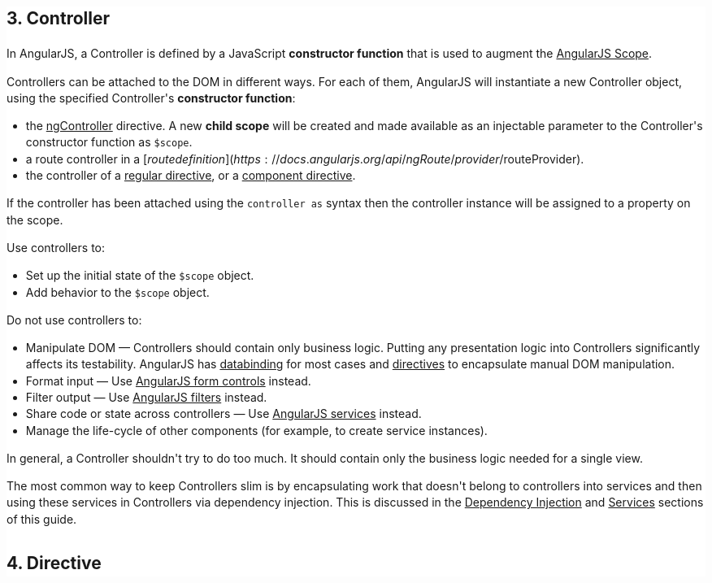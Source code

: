 ## 3. Controller

In AngularJS, a Controller is defined by a JavaScript **constructor function** that is used to augment
the [AngularJS Scope](https://docs.angularjs.org/guide/scope).

Controllers can be attached to the DOM in different ways. For each of them, AngularJS will instantiate a new Controller
object, using the specified Controller's **constructor function**:

- the [ngController](https://docs.angularjs.org/api/ng/directive/ngController) directive. A new **child scope** will be
  created and made available as an injectable parameter to the Controller's constructor function as `$scope`.
- a route controller in a [$route definition](https://docs.angularjs.org/api/ngRoute/provider/$routeProvider).
- the controller of a [regular directive](https://docs.angularjs.org/guide/directive), or
  a [component directive](https://docs.angularjs.org/guide/component).

If the controller has been attached using the `controller as` syntax then the controller instance will be assigned to a
property on the scope.

Use controllers to:

- Set up the initial state of the `$scope` object.
- Add behavior to the `$scope` object.

Do not use controllers to:

- Manipulate DOM — Controllers should contain only business logic. Putting any presentation logic into Controllers
  significantly affects its testability. AngularJS has [databinding](https://docs.angularjs.org/guide/databinding) for
  most cases and [directives](https://docs.angularjs.org/guide/directive) to encapsulate manual DOM manipulation.
- Format input — Use [AngularJS form controls](https://docs.angularjs.org/guide/forms) instead.
- Filter output — Use [AngularJS filters](https://docs.angularjs.org/guide/filter) instead.
- Share code or state across controllers — Use [AngularJS services](https://docs.angularjs.org/guide/services) instead.
- Manage the life-cycle of other components (for example, to create service instances).

In general, a Controller shouldn't try to do too much. It should contain only the business logic needed for a single
view.

The most common way to keep Controllers slim is by encapsulating work that doesn't belong to controllers into services
and then using these services in Controllers via dependency injection. This is discussed in
the [Dependency Injection](https://docs.angularjs.org/guide/di)
and [Services](https://docs.angularjs.org/guide/services) sections of this guide.

## 4. Directive
